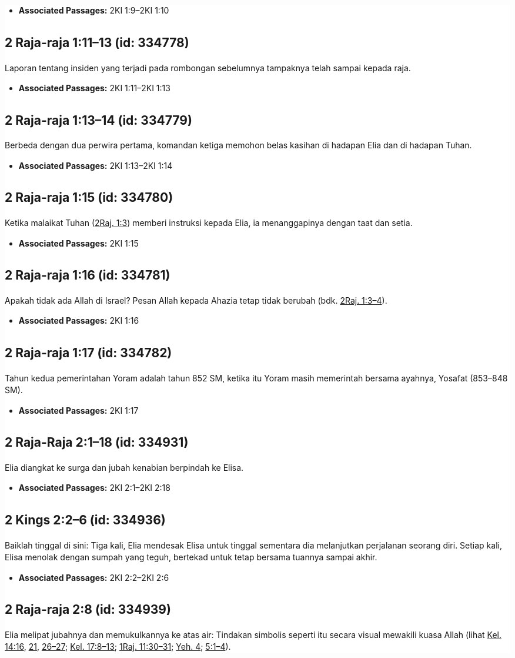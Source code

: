 * **Associated Passages:** 2KI 1:9–2KI 1:10

## 2 Raja-raja 1:11–13 (id: 334778)

Laporan tentang insiden yang terjadi pada rombongan sebelumnya tampaknya telah sampai kepada raja.

* **Associated Passages:** 2KI 1:11–2KI 1:13

## 2 Raja-raja 1:13–14 (id: 334779)

Berbeda dengan dua perwira pertama, komandan ketiga memohon belas kasihan di hadapan Elia dan di hadapan Tuhan.

* **Associated Passages:** 2KI 1:13–2KI 1:14

## 2 Raja-raja 1:15 (id: 334780)

Ketika malaikat Tuhan ([2Raj. 1:3](https://ref.ly/2Kgs1:3)) memberi instruksi kepada Elia, ia menanggapinya dengan taat dan setia.

* **Associated Passages:** 2KI 1:15

## 2 Raja-raja 1:16 (id: 334781)

Apakah tidak ada Allah di Israel? Pesan Allah kepada Ahazia tetap tidak berubah (bdk. [2Raj. 1:3–4](https://ref.ly/2Kgs1:3-2Kgs1:4)).

* **Associated Passages:** 2KI 1:16

## 2 Raja-raja 1:17 (id: 334782)

Tahun kedua pemerintahan Yoram adalah tahun 852 SM, ketika itu Yoram masih memerintah bersama ayahnya, Yosafat (853–848 SM).

* **Associated Passages:** 2KI 1:17

## 2 Raja-Raja 2:1–18 (id: 334931)

Elia diangkat ke surga dan jubah kenabian berpindah ke Elisa.

* **Associated Passages:** 2KI 2:1–2KI 2:18

## 2 Kings 2:2–6 (id: 334936)

Baiklah tinggal di sini: Tiga kali, Elia mendesak Elisa untuk tinggal sementara dia melanjutkan perjalanan seorang diri. Setiap kali, Elisa menolak dengan sumpah yang teguh, bertekad untuk tetap bersama tuannya sampai akhir.

* **Associated Passages:** 2KI 2:2–2KI 2:6

## 2 Raja-raja 2:8 (id: 334939)

Elia melipat jubahnya dan memukulkannya ke atas air: Tindakan simbolis seperti itu secara visual mewakili kuasa Allah (lihat [Kel. 14:16](https://ref.ly/Exod14:16), [21](https://ref.ly/Exod14:21), [26–27](https://ref.ly/Exod14:26-Exod14:27); [Kel. 17:8–13](https://ref.ly/Exod17:8-Exod17:13); [1Raj. 11:30–31](https://ref.ly/1Kgs11:30-1Kgs11:31); [Yeh. 4](https://ref.ly/Ezek4:1-Ezek4:17); [5:1–4](https://ref.ly/Ezek5:1-Ezek5:4)). 
